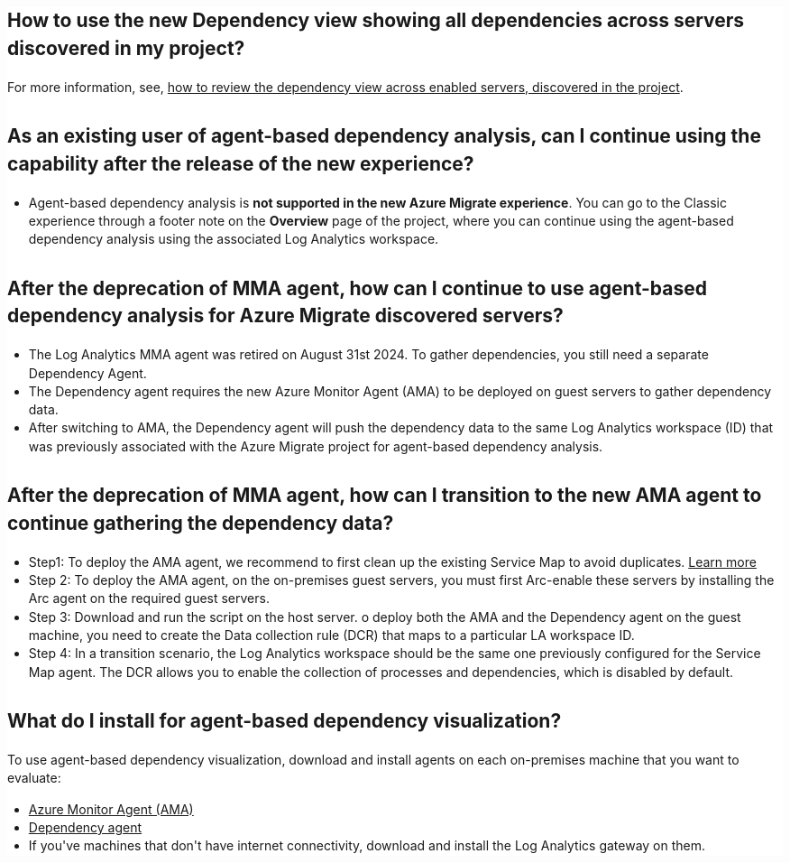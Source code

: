 ## How to use the new Dependency view showing all dependencies across servers discovered in my project?
For more information, see, [how to review the dependency view across enabled servers, discovered in the project](/azure/migrate/how-to-create-group-machine-dependencies-agentless#visualize-dependencies).

## As an existing user of agent-based dependency analysis, can I continue using the capability after the release of the new experience?
- Agent-based dependency analysis is **not supported in the new Azure Migrate experience**. You can go to the Classic experience through a footer note on the **Overview** page of the project, where you can continue using the agent-based dependency analysis using the associated Log Analytics workspace.

## After the deprecation of MMA agent, how can I continue to use agent-based dependency analysis for Azure Migrate discovered servers?
- The Log Analytics MMA agent was retired on August 31st 2024. To gather dependencies, you still need a separate Dependency Agent. 
- The Dependency agent requires the new Azure Monitor Agent (AMA) to be deployed on guest servers to gather dependency data.
- After switching to AMA, the Dependency agent will push the dependency data to the same Log Analytics workspace (ID) that was previously associated with the Azure Migrate project for agent-based dependency analysis.

## After the deprecation of MMA agent, how can I transition to the new AMA agent to continue gathering the dependency data?
- Step1: To deploy the AMA agent, we recommend to first clean up the existing Service Map to avoid duplicates. [Learn more](/azure/azure-monitor/vm/vminsights-migrate-from-service-map#remove-the-service-map-solution-from-the-workspace) 
- Step 2: To deploy the AMA agent, on the on-premises guest servers, you must first Arc-enable these servers by installing the Arc agent on the required guest servers.
- Step 3: Download and run the script on the host server. o deploy both the AMA and the Dependency agent on the guest machine, you need to create the Data collection rule (DCR) that maps to a particular LA workspace ID.
- Step 4: In a transition scenario, the Log Analytics workspace should be the same one previously configured for the Service Map agent. The DCR allows you to enable the collection of processes and dependencies, which is disabled by default.
  
## What do I install for agent-based dependency visualization?

To use agent-based dependency visualization, download and install agents on each on-premises machine that you want to evaluate:

- [Azure Monitor Agent (AMA)](/azure/azure-monitor/agents/azure-monitor-agent-overview)
- [Dependency agent](/azure/azure-monitor/vm/vminsights-dependency-agent-maintenance)
- If you've machines that don't have internet connectivity, download and install the Log Analytics gateway on them.
